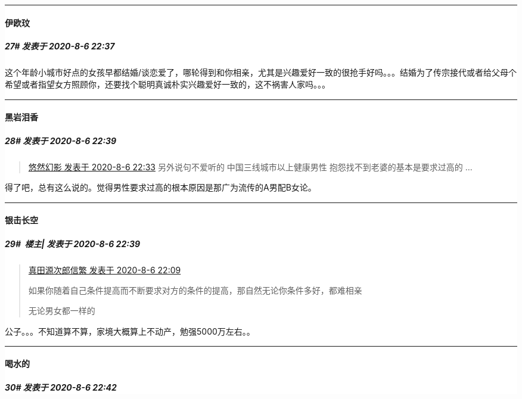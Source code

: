 





*****

####  伊欧玟  
##### 27#       发表于 2020-8-6 22:37




这个年龄小城市好点的女孩早都结婚/谈恋爱了，哪轮得到和你相亲，尤其是兴趣爱好一致的很抢手好吗。。。结婚为了传宗接代或者给父母个希望或者指望女方照顾你，还要找个聪明真诚朴实兴趣爱好一致的，这不祸害人家吗。。。







*****

####  黑岩泪香  
##### 28#       发表于 2020-8-6 22:39



<blockquote><a href="httphttps://bbs.saraba1st.com/2b/forum.php?mod=redirect&amp;goto=findpost&amp;pid=48342088&amp;ptid=1953487" target="_blank">悠然幻影 发表于 2020-8-6 22:33</a>
另外说句不爱听的 中国三线城市以上健康男性 抱怨找不到老婆的基本是要求过高的 ...</blockquote>
得了吧，总有这么说的。觉得男性要求过高的根本原因是那广为流传的A男配B女论。







*****

####  银击长空  
##### 29#         楼主| 发表于 2020-8-6 22:39



<blockquote><a href="httphttps://bbs.saraba1st.com/2b/forum.php?mod=redirect&amp;goto=findpost&amp;pid=48341783&amp;ptid=1953487" target="_blank">真田源次郎信繁 发表于 2020-8-6 22:09</a>

如果你随着自己条件提高而不断要求对方的条件的提高，那自然无论你条件多好，都难相亲

无论男女都一样的</blockquote>
公子。。。不知道算不算，家境大概算上不动产，勉强5000万左右。。







*****

####  喝水的  
##### 30#       发表于 2020-8-6 22:42
